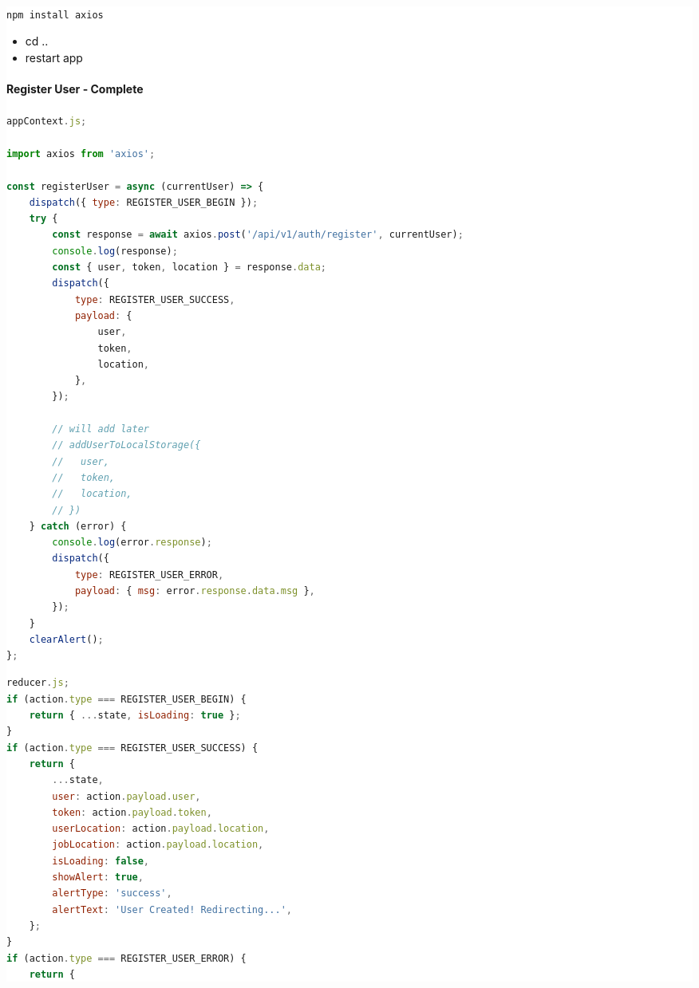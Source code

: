 ```sh
npm install axios
```

-   cd ..
-   restart app

#### Register User - Complete

```js
appContext.js;

import axios from 'axios';

const registerUser = async (currentUser) => {
	dispatch({ type: REGISTER_USER_BEGIN });
	try {
		const response = await axios.post('/api/v1/auth/register', currentUser);
		console.log(response);
		const { user, token, location } = response.data;
		dispatch({
			type: REGISTER_USER_SUCCESS,
			payload: {
				user,
				token,
				location,
			},
		});

		// will add later
		// addUserToLocalStorage({
		//   user,
		//   token,
		//   location,
		// })
	} catch (error) {
		console.log(error.response);
		dispatch({
			type: REGISTER_USER_ERROR,
			payload: { msg: error.response.data.msg },
		});
	}
	clearAlert();
};
```

```js
reducer.js;
if (action.type === REGISTER_USER_BEGIN) {
	return { ...state, isLoading: true };
}
if (action.type === REGISTER_USER_SUCCESS) {
	return {
		...state,
		user: action.payload.user,
		token: action.payload.token,
		userLocation: action.payload.location,
		jobLocation: action.payload.location,
		isLoading: false,
		showAlert: true,
		alertType: 'success',
		alertText: 'User Created! Redirecting...',
	};
}
if (action.type === REGISTER_USER_ERROR) {
	return {
```